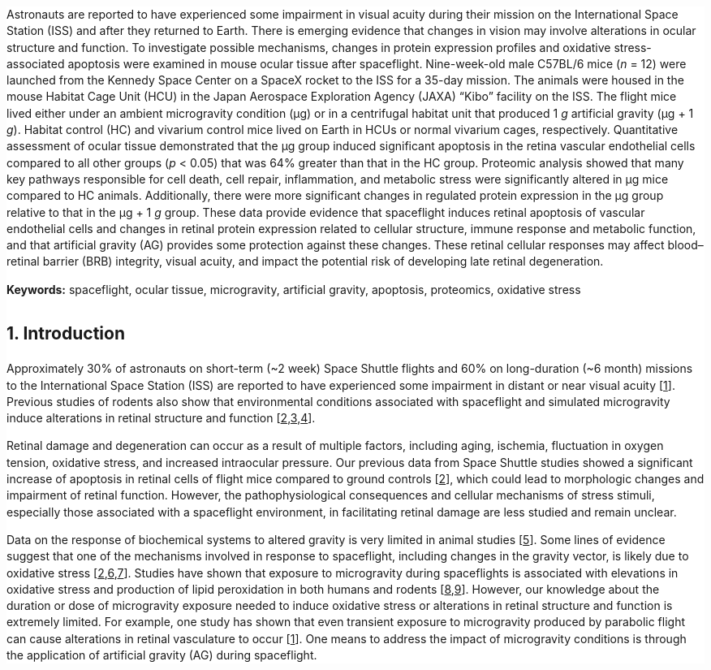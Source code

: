 Astronauts are reported to have experienced some impairment in visual acuity during their mission on the International Space Station (ISS) and after they returned to Earth. There is emerging evidence that changes in vision may involve alterations in ocular structure and function. To investigate possible mechanisms, changes in protein expression profiles and oxidative stress-associated apoptosis were examined in mouse ocular tissue after spaceflight. Nine-week-old male C57BL/6 mice (*n* = 12) were launched from the Kennedy Space Center on a SpaceX rocket to the ISS for a 35-day mission. The animals were housed in the mouse Habitat Cage Unit (HCU) in the Japan Aerospace Exploration Agency (JAXA) “Kibo” facility on the ISS. The flight mice lived either under an ambient microgravity condition (µg) or in a centrifugal habitat unit that produced 1 *g* artificial gravity (µg + 1 *g*). Habitat control (HC) and vivarium control mice lived on Earth in HCUs or normal vivarium cages, respectively. Quantitative assessment of ocular tissue demonstrated that the µg group induced significant apoptosis in the retina vascular endothelial cells compared to all other groups (*p* < 0.05) that was 64% greater than that in the HC group. Proteomic analysis showed that many key pathways responsible for cell death, cell repair, inflammation, and metabolic stress were significantly altered in µg mice compared to HC animals. Additionally, there were more significant changes in regulated protein expression in the µg group relative to that in the µg + 1 *g* group. These data provide evidence that spaceflight induces retinal apoptosis of vascular endothelial cells and changes in retinal protein expression related to cellular structure, immune response and metabolic function, and that artificial gravity (AG) provides some protection against these changes. These retinal cellular responses may affect blood–retinal barrier (BRB) integrity, visual acuity, and impact the potential risk of developing late retinal degeneration.

**Keywords:** spaceflight, ocular tissue, microgravity, artificial gravity, apoptosis, proteomics, oxidative stress

## 1. Introduction

Approximately 30% of astronauts on short-term (~2 week) Space Shuttle flights and 60% on long-duration (~6 month) missions to the International Space Station (ISS) are reported to have experienced some impairment in distant or near visual acuity [[1](#B1-ijms-19-02546)]. Previous studies of rodents also show that environmental conditions associated with spaceflight and simulated microgravity induce alterations in retinal structure and function [[2](#B2-ijms-19-02546),[3](#B3-ijms-19-02546),[4](#B4-ijms-19-02546)].

Retinal damage and degeneration can occur as a result of multiple factors, including aging, ischemia, fluctuation in oxygen tension, oxidative stress, and increased intraocular pressure. Our previous data from Space Shuttle studies showed a significant increase of apoptosis in retinal cells of flight mice compared to ground controls [[2](#B2-ijms-19-02546)], which could lead to morphologic changes and impairment of retinal function. However, the pathophysiological consequences and cellular mechanisms of stress stimuli, especially those associated with a spaceflight environment, in facilitating retinal damage are less studied and remain unclear.

Data on the response of biochemical systems to altered gravity is very limited in animal studies [[5](#B5-ijms-19-02546)]. Some lines of evidence suggest that one of the mechanisms involved in response to spaceflight, including changes in the gravity vector, is likely due to oxidative stress [[2](#B2-ijms-19-02546),[6](#B6-ijms-19-02546),[7](#B7-ijms-19-02546)]. Studies have shown that exposure to microgravity during spaceflights is associated with elevations in oxidative stress and production of lipid peroxidation in both humans and rodents [[8](#B8-ijms-19-02546),[9](#B9-ijms-19-02546)]. However, our knowledge about the duration or dose of microgravity exposure needed to induce oxidative stress or alterations in retinal structure and function is extremely limited. For example, one study has shown that even transient exposure to microgravity produced by parabolic flight can cause alterations in retinal vasculature to occur [[1](#B1-ijms-19-02546)]. One means to address the impact of microgravity conditions is through the application of artificial gravity (AG) during spaceflight.
